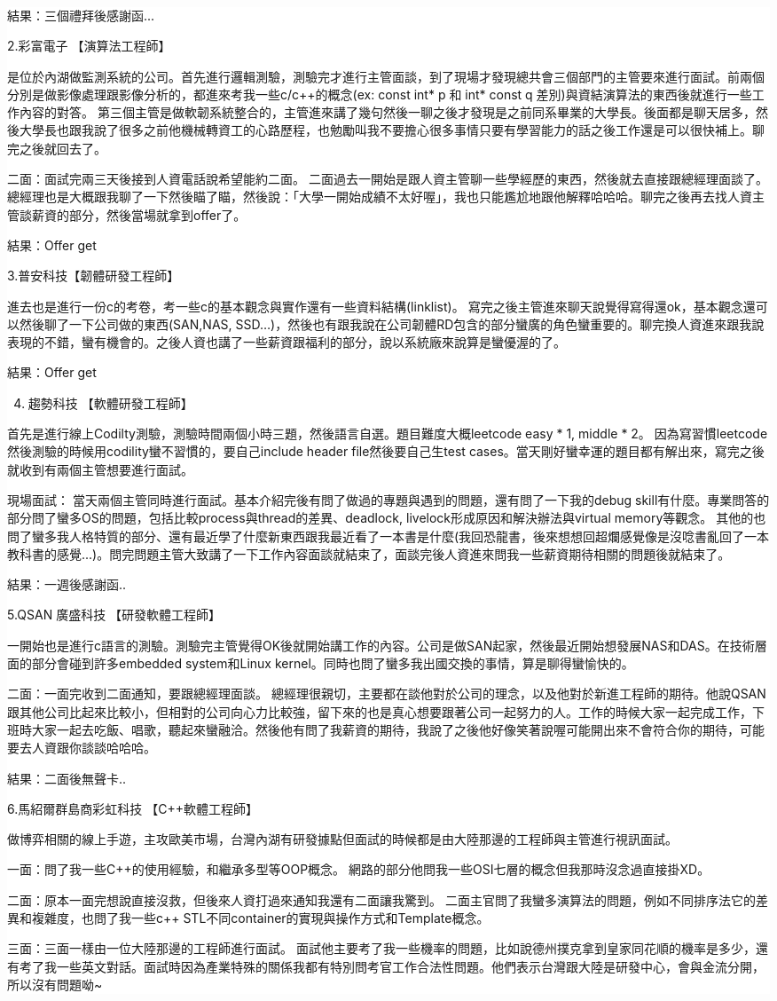 結果：三個禮拜後感謝函...

2.彩富電子 【演算法工程師】

是位於內湖做監測系統的公司。首先進行邏輯測驗，測驗完才進行主管面談，到了現場才發現總共會三個部門的主管要來進行面試。前兩個分別是做影像處理跟影像分析的，都進來考我一些c/c++的概念(ex: const int* p 和 int* const q 差別)與資結演算法的東西後就進行一些工作內容的對答。
第三個主管是做軟韌系統整合的，主管進來講了幾句然後一聊之後才發現是之前同系畢業的大學長。後面都是聊天居多，然後大學長也跟我說了很多之前他機械轉資工的心路歷程，也勉勵叫我不要擔心很多事情只要有學習能力的話之後工作還是可以很快補上。聊完之後就回去了。

二面：面試完兩三天後接到人資電話說希望能約二面。
二面過去一開始是跟人資主管聊一些學經歷的東西，然後就去直接跟總經理面談了。總經理也是大概跟我聊了一下然後瞄了瞄，然後說：「大學一開始成績不太好喔」，我也只能尷尬地跟他解釋哈哈哈。聊完之後再去找人資主管談薪資的部分，然後當場就拿到offer了。

結果：Offer get

3.普安科技【韌體研發工程師】

進去也是進行一份c的考卷，考一些c的基本觀念與實作還有一些資料結構(linklist)。
寫完之後主管進來聊天說覺得寫得還ok，基本觀念還可以然後聊了一下公司做的東西(SAN,NAS, SSD…)，然後也有跟我說在公司韌體RD包含的部分蠻廣的角色蠻重要的。聊完換人資進來跟我說表現的不錯，蠻有機會的。之後人資也講了一些薪資跟福利的部分，說以系統廠來說算是蠻優渥的了。

結果：Offer get

4. 趨勢科技 【軟體研發工程師】

首先是進行線上Codilty測驗，測驗時間兩個小時三題，然後語言自選。題目難度大概leetcode easy * 1, middle * 2。
因為寫習慣leetcode然後測驗的時候用codility蠻不習慣的，要自己include header file然後要自己生test cases。當天剛好蠻幸運的題目都有解出來，寫完之後就收到有兩個主管想要進行面試。

現場面試：
當天兩個主管同時進行面試。基本介紹完後有問了做過的專題與遇到的問題，還有問了一下我的debug skill有什麼。專業問答的部分問了蠻多OS的問題，包括比較process與thread的差異、deadlock, livelock形成原因和解決辦法與virtual memory等觀念。
其他的也問了蠻多我人格特質的部分、還有最近學了什麼新東西跟我最近看了一本書是什麼(我回恐龍書，後來想想回超爛感覺像是沒唸書亂回了一本教科書的感覺...)。問完問題主管大致講了一下工作內容面談就結束了，面談完後人資進來問我一些薪資期待相關的問題後就結束了。

結果：一週後感謝函..

5.QSAN 廣盛科技 【研發軟體工程師】

一開始也是進行c語言的測驗。測驗完主管覺得OK後就開始講工作的內容。公司是做SAN起家，然後最近開始想發展NAS和DAS。在技術層面的部分會碰到許多embedded system和Linux kernel。同時也問了蠻多我出國交換的事情，算是聊得蠻愉快的。

二面：一面完收到二面通知，要跟總經理面談。
總經理很親切，主要都在談他對於公司的理念，以及他對於新進工程師的期待。他說QSAN跟其他公司比起來比較小，但相對的公司向心力比較強，留下來的也是真心想要跟著公司一起努力的人。工作的時候大家一起完成工作，下班時大家一起去吃飯、唱歌，聽起來蠻融洽。然後他有問了我薪資的期待，我說了之後他好像笑著說喔可能開出來不會符合你的期待，可能要去人資跟你談談哈哈哈。

結果：二面後無聲卡..

6.馬紹爾群島商彩虹科技 【C++軟體工程師】

做博弈相關的線上手遊，主攻歐美市場，台灣內湖有研發據點但面試的時候都是由大陸那邊的工程師與主管進行視訊面試。

一面：問了我一些C++的使用經驗，和繼承多型等OOP概念。
網路的部分他問我一些OSI七層的概念但我那時沒念過直接掛XD。

二面：原本一面完想說直接沒救，但後來人資打過來通知我還有二面讓我驚到。
二面主官問了我蠻多演算法的問題，例如不同排序法它的差異和複雜度，也問了我一些c++ STL不同container的實現與操作方式和Template概念。

三面：三面一樣由一位大陸那邊的工程師進行面試。
面試他主要考了我一些機率的問題，比如說德州撲克拿到皇家同花順的機率是多少，還有考了我一些英文對話。面試時因為產業特殊的關係我都有特別問考官工作合法性問題。他們表示台灣跟大陸是研發中心，會與金流分開，所以沒有問題呦~
